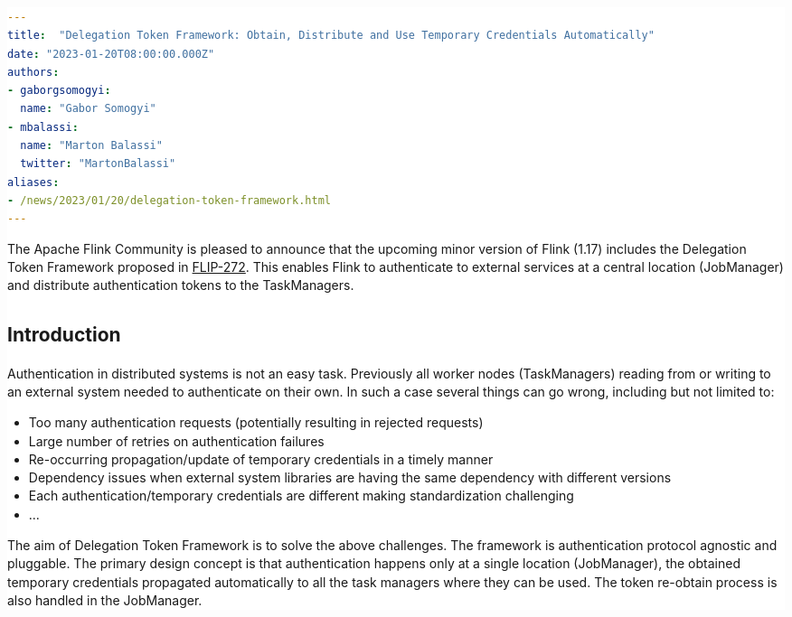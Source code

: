 ```yaml
---
title:  "Delegation Token Framework: Obtain, Distribute and Use Temporary Credentials Automatically"
date: "2023-01-20T08:00:00.000Z"
authors:
- gaborgsomogyi:
  name: "Gabor Somogyi"
- mbalassi:
  name: "Marton Balassi"
  twitter: "MartonBalassi"
aliases:
- /news/2023/01/20/delegation-token-framework.html
---
```


The Apache Flink Community is pleased to announce that the upcoming minor version of Flink (1.17) includes 
the Delegation Token Framework proposed in [FLIP-272](https://cwiki.apache.org/confluence/display/FLINK/FLIP-272%3A+Generalized+delegation+token+support).
This enables Flink to authenticate to external services at a central location (JobManager) and distribute authentication
tokens to the TaskManagers.

## Introduction

Authentication in distributed systems is not an easy task. Previously all worker nodes (TaskManagers) reading from or 
writing to an external system needed to authenticate on their own. In such a case several things can go wrong, including but not limited to:

* Too many authentication requests (potentially resulting in rejected requests)
* Large number of retries on authentication failures
* Re-occurring propagation/update of temporary credentials in a timely manner
* Dependency issues when external system libraries are having the same dependency with different versions
* Each authentication/temporary credentials are different making standardization challenging
* ...

The aim of Delegation Token Framework is to solve the above challenges. The framework is authentication protocol agnostic and pluggable.
The primary design concept is that authentication happens only at a single location (JobManager), the obtained temporary
credentials propagated automatically to all the task managers where they can be used. The token re-obtain process is also handled
in the JobManager.

<p align="center">
